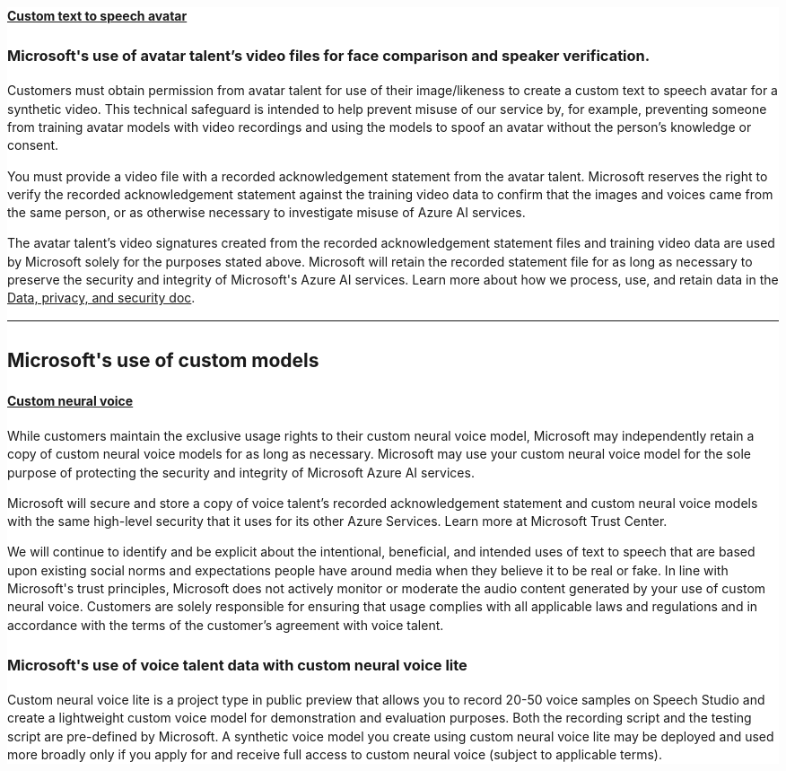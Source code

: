 #### [Custom text to speech avatar](#tab/avatar)

### Microsoft's use of avatar talent’s video files for face comparison and speaker verification.

Customers must obtain permission from avatar talent for use of their image/likeness to create a custom text to speech avatar for a synthetic video. This technical safeguard is intended to help prevent misuse of our service by, for example, preventing someone from training avatar models with video recordings and using the models to spoof an avatar without the person’s knowledge or consent.

You must provide a video file with a recorded acknowledgement statement from the avatar talent. Microsoft reserves the right to verify the recorded acknowledgement statement against the training video data to confirm that the images and voices came from the same person, or as otherwise necessary to investigate misuse of Azure AI services.

The avatar talent’s video signatures created from the recorded acknowledgement statement files and training video data are used by Microsoft solely for the purposes stated above. Microsoft will retain the recorded statement file for as long as necessary to preserve the security and integrity of Microsoft's Azure AI services. Learn more about how we process, use, and retain data in the [Data, privacy, and security doc](/azure/ai-foundry/responsible-ai/speech-service/custom-neural-voice/data-privacy-security-custom-neural-voice?context=/azure/ai-services/speech-service/context/context). 

---

## Microsoft's use of custom models

#### [Custom neural voice](#tab/cnv)

While customers maintain the exclusive usage rights to their custom neural voice model, Microsoft may independently retain a copy of custom neural voice models for as long as necessary. Microsoft may use your custom neural voice model for the sole purpose of protecting the security and integrity of Microsoft Azure AI services.

Microsoft will secure and store a copy of voice talent’s recorded acknowledgement statement and custom neural voice models with the same high-level security that it uses for its other Azure Services. Learn more at Microsoft Trust Center.

We will continue to identify and be explicit about the intentional, beneficial, and intended uses of text to speech that are based upon existing social norms and expectations people have around media when they believe it to be real or fake. In line with Microsoft's trust principles, Microsoft does not actively monitor or moderate the audio content generated by your use of custom neural voice. Customers are solely responsible for ensuring that usage complies with all applicable laws and regulations and in accordance with the terms of the customer’s agreement with voice talent.

### Microsoft's use of voice talent data with custom neural voice lite 

Custom neural voice lite is a project type in public preview that allows you to record 20-50 voice samples on Speech Studio and create a lightweight custom voice model for demonstration and evaluation purposes. Both the recording script and the testing script are pre-defined by Microsoft. A synthetic voice model you create using custom neural voice lite may be deployed and used more broadly only if you apply for and receive full access to custom neural voice (subject to applicable terms).
